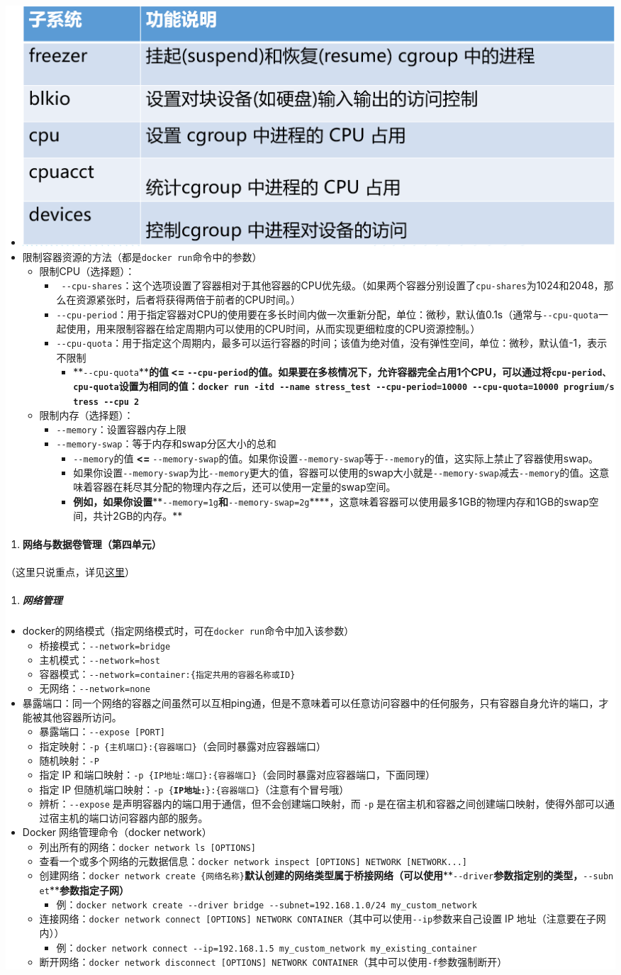   - ![img](assets/1706018048131-18.png)
- 限制容器资源的方法（都是`docker run`命令中的参数）
  - 限制CPU（选择题）：
    - ` --cpu-shares`：这个选项设置了容器相对于其他容器的CPU优先级。（如果两个容器分别设置了`cpu-shares`为1024和2048，那么在资源紧张时，后者将获得两倍于前者的CPU时间。）
    - `--cpu-period`：用于指定容器对CPU的使用要在多长时间内做一次重新分配，单位：微秒，默认值0.1s（通常与`--cpu-quota`一起使用，用来限制容器在给定周期内可以使用的CPU时间，从而实现更细粒度的CPU资源控制。）
    - `--cpu-quota`：用于指定这个周期内，最多可以运行容器的时间；该值为绝对值，没有弹性空间，单位：微秒，默认值-1，表示不限制
      - **`--cpu-quota`****的值 <=** **`--cpu-period`****的值。如果要在多核情况下，允许容器完全占用1个CPU，可以通过将****`cpu-period、cpu-quota`****设置为相同的值：****`docker run -itd --name stress_test --cpu-period=10000 --cpu-quota=10000 progrium/stress --cpu 2`**
  - 限制内存（选择题）：
    - `--memory`：设置容器内存上限
    - `--memory-swap`：等于内存和swap分区大小的总和
      - `--memory`的值 **<=** `--memory-swap`的值。如果你设置`--memory-swap`等于`--memory`的值，这实际上禁止了容器使用swap。
      - 如果你设置`--memory-swap`为比`--memory`更大的值，容器可以使用的swap大小就是`--memory-swap`减去`--memory`的值。这意味着容器在耗尽其分配的物理内存之后，还可以使用一定量的swap空间。
      - **例如，如果你设置****`--memory=1g`****和****`--memory-swap=2g`****，这意味着容器可以使用最多1GB的物理内存和1GB的swap空间，共计2GB的内存。**

1. #### 网络与数据卷管理（第四单元）

（这里只说重点，详见[这里](https://hq8hgl6szr1.feishu.cn/docx/QGwIdSFLzo4iYQxoTutclEYTnsd#part-XOXjdXwino6OfPxA0UiczYscnhe)）

1. ##### 网络管理

- docker的网络模式（指定网络模式时，可在`docker run`命令中加入该参数）
  - 桥接模式：`--network=bridge`
  - 主机模式：`--network=host`
  - 容器模式：`--network=container:{指定共用的容器名称或ID}`
  - 无网络：`--network=none`
- 暴露端口：同一个网络的容器之间虽然可以互相ping通，但是不意味着可以任意访问容器中的任何服务，只有容器自身允许的端口，才能被其他容器所访问。
  - 暴露端口：`--expose [PORT]`
  - 指定映射：`-p {主机端口}:{容器端口}`（会同时暴露对应容器端口）
  - 随机映射：`-P`
  - 指定 IP 和端口映射：`-p {IP地址:端口}:{容器端口}`（会同时暴露对应容器端口，下面同理）
  - 指定 IP 但随机端口映射：`-p {`**`IP地址:`**`}:{容器端口}`（注意有个冒号哦）
  - 辨析：`--expose` 是声明容器内的端口用于通信，但不会创建端口映射，而 `-p` 是在宿主机和容器之间创建端口映射，使得外部可以通过宿主机的端口访问容器内部的服务。
- Docker 网络管理命令（docker network）
  - 列出所有的网络：`docker network ls [OPTIONS]`
  - 查看一个或多个网络的元数据信息：`docker network inspect [OPTIONS] NETWORK [NETWORK...]`
  - 创建网络：`docker network create {网络名称}`**默认创建的网络类型属于桥接网络（可以使用****`--driver`****参数指定别的类型，****`--subnet`****参数指定子网）**
    - 例：`docker network create --driver bridge --subnet=192.168.1.0/24 my_custom_network`
  - 连接网络：`docker network connect [OPTIONS] NETWORK CONTAINER`（其中可以使用`--ip`参数来自己设置 IP 地址（注意要在子网内））
    - 例：`docker network connect --ip=192.168.1.5 my_custom_network my_existing_container`
  - 断开网络：`docker network disconnect [OPTIONS] NETWORK CONTAINER`（其中可以使用`-f`参数强制断开）